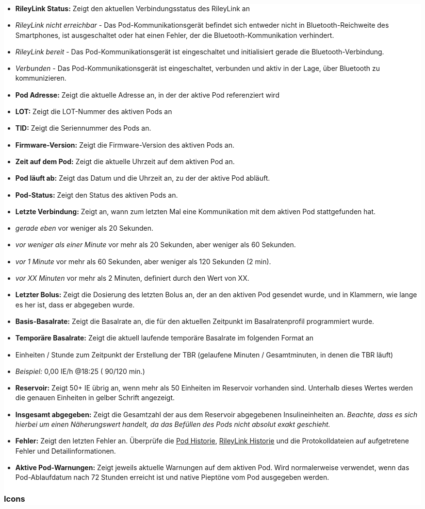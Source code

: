 - **RileyLink Status:** Zeigt den aktuellen Verbindungsstatus des RileyLink an

- *RileyLink nicht erreichbar* - Das Pod-Kommunikationsgerät befindet sich entweder nicht in Bluetooth-Reichweite des Smartphones, ist ausgeschaltet oder hat einen Fehler, der die Bluetooth-Kommunikation verhindert.
- *RileyLink bereit* - Das Pod-Kommunikationsgerät ist eingeschaltet und initialisiert gerade die Bluetooth-Verbindung.
- *Verbunden* - Das Pod-Kommunikationsgerät ist eingeschaltet, verbunden und aktiv in der Lage, über Bluetooth zu kommunizieren.

- **Pod Adresse:** Zeigt die aktuelle Adresse an, in der der aktive Pod referenziert wird

- **LOT:** Zeigt die LOT-Nummer des aktiven Pods an

- **TID:** Zeigt die Seriennummer des Pods an.

- **Firmware-Version:** Zeigt die Firmware-Version des aktiven Pods an.

- **Zeit auf dem Pod:** Zeigt die aktuelle Uhrzeit auf dem aktiven Pod an.

- **Pod läuft ab:** Zeigt das Datum und die Uhrzeit an, zu der der aktive Pod abläuft.

- **Pod-Status:** Zeigt den Status des aktiven Pods an.

- **Letzte Verbindung:** Zeigt an, wann zum letzten Mal eine Kommunikation mit dem aktiven Pod stattgefunden hat.

- *gerade eben* vor weniger als 20 Sekunden.
- *vor weniger als einer Minute* vor mehr als 20 Sekunden, aber weniger als 60 Sekunden.
- *vor 1 Minute* vor mehr als 60 Sekunden, aber weniger als 120 Sekunden (2 min).
- *vor XX Minuten* vor mehr als 2 Minuten, definiert durch den Wert von XX.

- **Letzter Bolus:** Zeigt die Dosierung des letzten Bolus an, der an den aktiven Pod gesendet wurde, und in Klammern, wie lange es her ist, dass er abgegeben wurde.

- **Basis-Basalrate:** Zeigt die Basalrate an, die für den aktuellen Zeitpunkt im Basalratenprofil programmiert wurde.

- **Temporäre Basalrate:** Zeigt die aktuell laufende temporäre Basalrate im folgenden Format an

- Einheiten / Stunde zum Zeitpunkt der Erstellung der TBR (gelaufene Minuten / Gesamtminuten, in denen die TBR läuft)
- *Beispiel:* 0,00 IE/h @18:25 ( 90/120 min.)

- **Reservoir:** Zeigt 50+ IE übrig an, wenn mehr als 50 Einheiten im Reservoir vorhanden sind. Unterhalb dieses Wertes werden die genauen Einheiten in gelber Schrift angezeigt.

- **Insgesamt abgegeben:** Zeigt die Gesamtzahl der aus dem Reservoir abgegebenen Insulineinheiten an. *Beachte, dass es sich hierbei um einen Näherungswert handelt, da das Befüllen des Pods nicht absolut exakt geschieht.*

- **Fehler:** Zeigt den letzten Fehler an. Überprüfe die [Pod Historie](#view-pod-history), [RileyLink Historie](#omnipod-eros-rileylink-and-active-pod-history) und die Protokolldateien auf aufgetretene Fehler und Detailinformationen.

- **Aktive Pod-Warnungen:** Zeigt jeweils aktuelle Warnungen auf dem aktiven Pod. Wird normalerweise verwendet, wenn das Pod-Ablaufdatum nach 72 Stunden erreicht ist und native Pieptöne vom Pod ausgegeben werden.

### Icons
